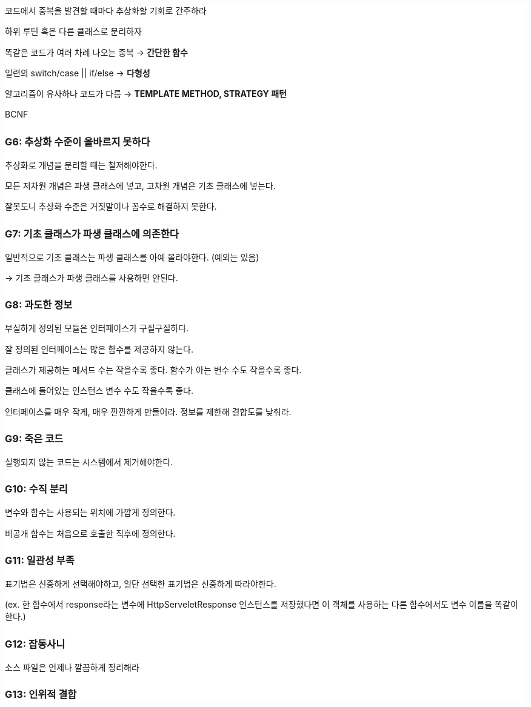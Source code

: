 코드에서 중복을 발견할 때마다 추상화할 기회로 간주하라

하위 루틴 혹은 다른 클래스로 분리하자

똑같은 코드가 여러 차례 나오는 중복 → **간단한 함수**

일련의 switch/case || if/else → **다형성**

알고리즘이 유사하나 코드가 다름 → **TEMPLATE METHOD, STRATEGY 패턴**

BCNF

### G6: 추상화 수준이 올바르지 못하다

추상화로 개념을 분리할 때는 철저해야한다.

모든 저차원 개념은 파생 클래스에 넣고, 고차원 개념은 기초 클래스에 넣는다.

잘못도니 추상화 수준은 거짓말이나 꼼수로 해결하지 못한다.

### G7: 기초 클래스가 파생 클래스에 의존한다

일반적으로 기초 클래스는 파생 클래스를 아예 몰라야한다. (예외는 있음)

→ 기초 클래스가 파생 클래스를 사용하면 안된다.

### G8: 과도한 정보

부실하게 정의된 모듈은 인터페이스가 구질구질하다.

잘 정의된 인터페이스는 많은 함수를 제공하지 않는다.

클래스가 제공하는 메서드 수는 작을수록 좋다. 함수가 아는 변수 수도 작을수록 좋다.

클래스에 들어있는 인스턴스 변수 수도 작을수록 좋다.

인터페이스를 매우 작게, 매우 깐깐하게 만들어라. 정보를 제한해 결합도를 낮춰라.

### G9: 죽은 코드

실행되지 않는 코드는 시스템에서 제거해야한다.

### G10: 수직 분리

변수와 함수는 사용되는 위치에 가깝게 정의한다. 

비공개 함수는 처음으로 호출한 직후에 정의한다.

### G11: 일관성 부족

표기법은 신중하게 선택해야하고, 일단 선택한 표기법은 신중하게 따라야한다.

(ex. 한 함수에서 response라는 변수에 HttpServeletResponse 인스턴스를 저장했다면 이 객체를 사용하는 다른 함수에서도 변수 이름을 똑같이 한다.)

### G12: 잡동사니

소스 파일은 언제나 깔끔하게 정리해라

### G13: 인위적 결합
